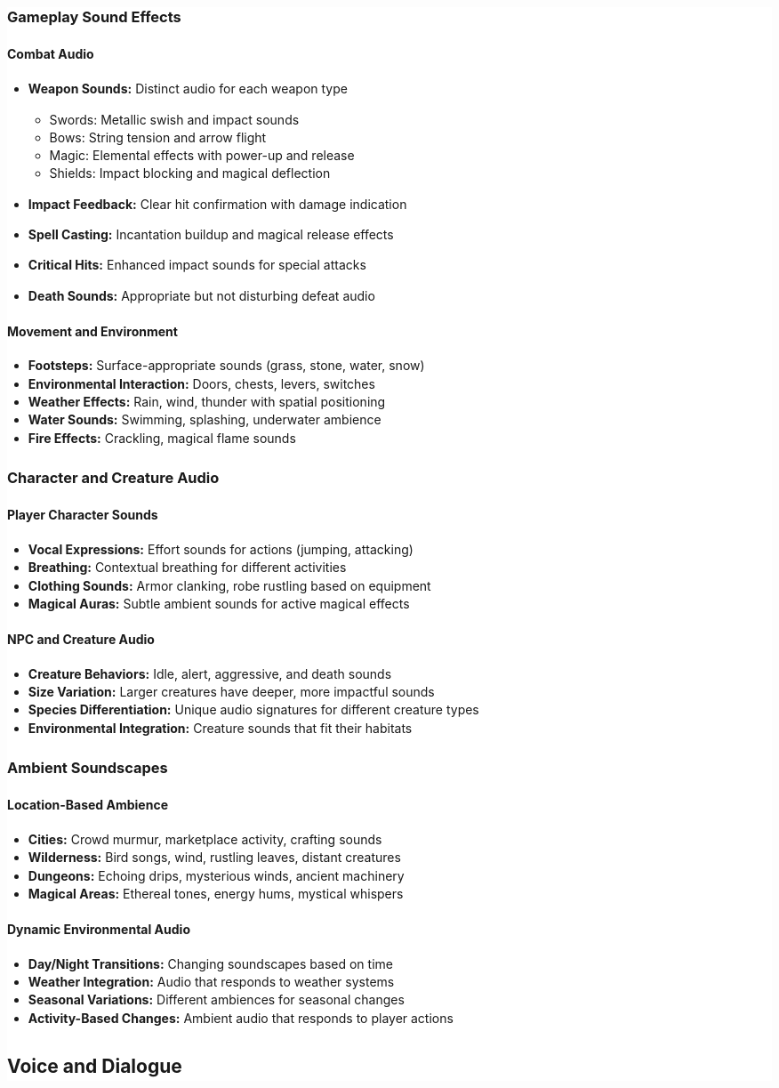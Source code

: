 ### Gameplay Sound Effects

#### Combat Audio
- **Weapon Sounds:** Distinct audio for each weapon type
  - Swords: Metallic swish and impact sounds
  - Bows: String tension and arrow flight
  - Magic: Elemental effects with power-up and release
  - Shields: Impact blocking and magical deflection

- **Impact Feedback:** Clear hit confirmation with damage indication
- **Spell Casting:** Incantation buildup and magical release effects
- **Critical Hits:** Enhanced impact sounds for special attacks
- **Death Sounds:** Appropriate but not disturbing defeat audio

#### Movement and Environment
- **Footsteps:** Surface-appropriate sounds (grass, stone, water, snow)
- **Environmental Interaction:** Doors, chests, levers, switches
- **Weather Effects:** Rain, wind, thunder with spatial positioning
- **Water Sounds:** Swimming, splashing, underwater ambience
- **Fire Effects:** Crackling, magical flame sounds

### Character and Creature Audio

#### Player Character Sounds
- **Vocal Expressions:** Effort sounds for actions (jumping, attacking)
- **Breathing:** Contextual breathing for different activities
- **Clothing Sounds:** Armor clanking, robe rustling based on equipment
- **Magical Auras:** Subtle ambient sounds for active magical effects

#### NPC and Creature Audio
- **Creature Behaviors:** Idle, alert, aggressive, and death sounds
- **Size Variation:** Larger creatures have deeper, more impactful sounds
- **Species Differentiation:** Unique audio signatures for different creature types
- **Environmental Integration:** Creature sounds that fit their habitats

### Ambient Soundscapes

#### Location-Based Ambience
- **Cities:** Crowd murmur, marketplace activity, crafting sounds
- **Wilderness:** Bird songs, wind, rustling leaves, distant creatures
- **Dungeons:** Echoing drips, mysterious winds, ancient machinery
- **Magical Areas:** Ethereal tones, energy hums, mystical whispers

#### Dynamic Environmental Audio
- **Day/Night Transitions:** Changing soundscapes based on time
- **Weather Integration:** Audio that responds to weather systems
- **Seasonal Variations:** Different ambiences for seasonal changes
- **Activity-Based Changes:** Ambient audio that responds to player actions

## Voice and Dialogue
